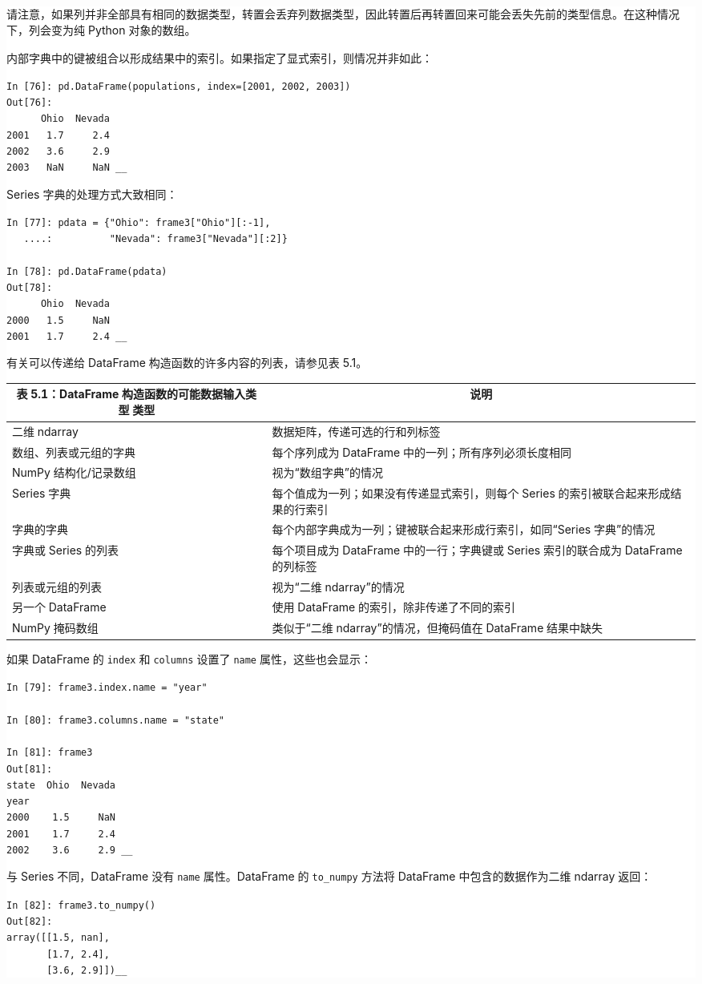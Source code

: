 请注意，如果列并非全部具有相同的数据类型，转置会丢弃列数据类型，因此转置后再转置回来可能会丢失先前的类型信息。在这种情况下，列会变为纯 Python 对象的数组。

内部字典中的键被组合以形成结果中的索引。如果指定了显式索引，则情况并非如此：
    
    
    In [76]: pd.DataFrame(populations, index=[2001, 2002, 2003])
    Out[76]: 
          Ohio  Nevada
    2001   1.7     2.4
    2002   3.6     2.9
    2003   NaN     NaN __

Series 字典的处理方式大致相同：
    
    
    In [77]: pdata = {"Ohio": frame3["Ohio"][:-1],
       ....:          "Nevada": frame3["Nevada"][:2]}
    
    In [78]: pd.DataFrame(pdata)
    Out[78]: 
          Ohio  Nevada
    2000   1.5     NaN
    2001   1.7     2.4 __

有关可以传递给 DataFrame 构造函数的许多内容的列表，请参见表 5.1。

表 5.1：DataFrame 构造函数的可能数据输入类型 类型 | 说明  
---|---  
二维 ndarray | 数据矩阵，传递可选的行和列标签  
数组、列表或元组的字典 | 每个序列成为 DataFrame 中的一列；所有序列必须长度相同  
NumPy 结构化/记录数组 | 视为“数组字典”的情况  
Series 字典 | 每个值成为一列；如果没有传递显式索引，则每个 Series 的索引被联合起来形成结果的行索引  
字典的字典 | 每个内部字典成为一列；键被联合起来形成行索引，如同“Series 字典”的情况  
字典或 Series 的列表 | 每个项目成为 DataFrame 中的一行；字典键或 Series 索引的联合成为 DataFrame 的列标签  
列表或元组的列表 | 视为“二维 ndarray”的情况  
另一个 DataFrame | 使用 DataFrame 的索引，除非传递了不同的索引  
NumPy 掩码数组 | 类似于“二维 ndarray”的情况，但掩码值在 DataFrame 结果中缺失  
  
如果 DataFrame 的 `index` 和 `columns` 设置了 `name` 属性，这些也会显示：
    
    
    In [79]: frame3.index.name = "year"
    
    In [80]: frame3.columns.name = "state"
    
    In [81]: frame3
    Out[81]: 
    state  Ohio  Nevada
    year               
    2000    1.5     NaN
    2001    1.7     2.4
    2002    3.6     2.9 __

与 Series 不同，DataFrame 没有 `name` 属性。DataFrame 的 `to_numpy` 方法将 DataFrame 中包含的数据作为二维 ndarray 返回：
    
    
    In [82]: frame3.to_numpy()
    Out[82]: 
    array([[1.5, nan],
           [1.7, 2.4],
           [3.6, 2.9]])__
